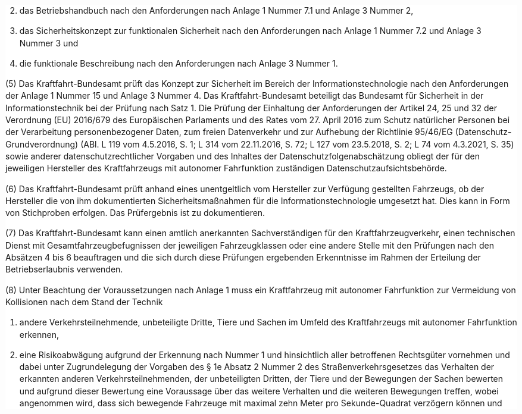 
2.  das Betriebshandbuch nach den Anforderungen nach Anlage 1 Nummer 7.1
    und Anlage 3 Nummer 2,


3.  das Sicherheitskonzept zur funktionalen Sicherheit nach den
    Anforderungen nach Anlage 1 Nummer 7.2 und Anlage 3 Nummer 3 und


4.  die funktionale Beschreibung nach den Anforderungen nach Anlage 3
    Nummer 1.




(5) Das Kraftfahrt-Bundesamt prüft das Konzept zur Sicherheit im
Bereich der Informationstechnologie nach den Anforderungen der Anlage
1 Nummer 15 und Anlage 3 Nummer 4. Das Kraftfahrt-Bundesamt beteiligt
das Bundesamt für Sicherheit in der Informationstechnik bei der
Prüfung nach Satz 1. Die Prüfung der Einhaltung der Anforderungen der
Artikel 24, 25 und 32 der Verordnung (EU) 2016/679 des Europäischen
Parlaments und des Rates vom 27. April 2016 zum Schutz natürlicher
Personen bei der Verarbeitung personenbezogener Daten, zum freien
Datenverkehr und zur Aufhebung der Richtlinie 95/46/EG (Datenschutz-
Grundverordnung) (ABl. L 119 vom 4.5.2016,
S. 1; L 314              vom 22.11.2016, S. 72; L 127 vom 23.5.2018,
S. 2; L 74 vom 4.3.2021, S. 35) sowie anderer datenschutzrechtlicher
Vorgaben und des Inhaltes der Datenschutzfolgenabschätzung obliegt der
für den jeweiligen Hersteller des Kraftfahrzeugs mit autonomer
Fahrfunktion zuständigen Datenschutzaufsichtsbehörde.

(6) Das Kraftfahrt-Bundesamt prüft anhand eines unentgeltlich vom
Hersteller zur Verfügung gestellten Fahrzeugs, ob der Hersteller die
von ihm dokumentierten Sicherheitsmaßnahmen für die
Informationstechnologie umgesetzt hat. Dies kann in Form von
Stichproben erfolgen. Das Prüfergebnis ist zu dokumentieren.

(7) Das Kraftfahrt-Bundesamt kann einen amtlich anerkannten
Sachverständigen für den Kraftfahrzeugverkehr, einen technischen
Dienst mit Gesamtfahrzeugbefugnissen der jeweiligen Fahrzeugklassen
oder eine andere Stelle mit den Prüfungen nach den Absätzen 4 bis 6
beauftragen und die sich durch diese Prüfungen ergebenden Erkenntnisse
im Rahmen der Erteilung der Betriebserlaubnis verwenden.

(8) Unter Beachtung der Voraussetzungen nach Anlage 1 muss ein
Kraftfahrzeug mit autonomer Fahrfunktion zur Vermeidung von
Kollisionen nach dem Stand der Technik

1.  andere Verkehrsteilnehmende, unbeteiligte Dritte, Tiere und Sachen im
    Umfeld des Kraftfahrzeugs mit autonomer Fahrfunktion erkennen,


2.  eine Risikoabwägung aufgrund der Erkennung nach Nummer 1 und
    hinsichtlich aller betroffenen Rechtsgüter vornehmen und dabei unter
    Zugrundelegung der Vorgaben des § 1e Absatz 2 Nummer 2 des
    Straßenverkehrsgesetzes das Verhalten der erkannten anderen
    Verkehrsteilnehmenden, der unbeteiligten Dritten, der Tiere und der
    Bewegungen der Sachen bewerten und aufgrund dieser Bewertung eine
    Voraussage über das weitere Verhalten und die weiteren Bewegungen
    treffen, wobei angenommen wird, dass sich bewegende Fahrzeuge mit
    maximal zehn Meter pro Sekunde-Quadrat verzögern können und
